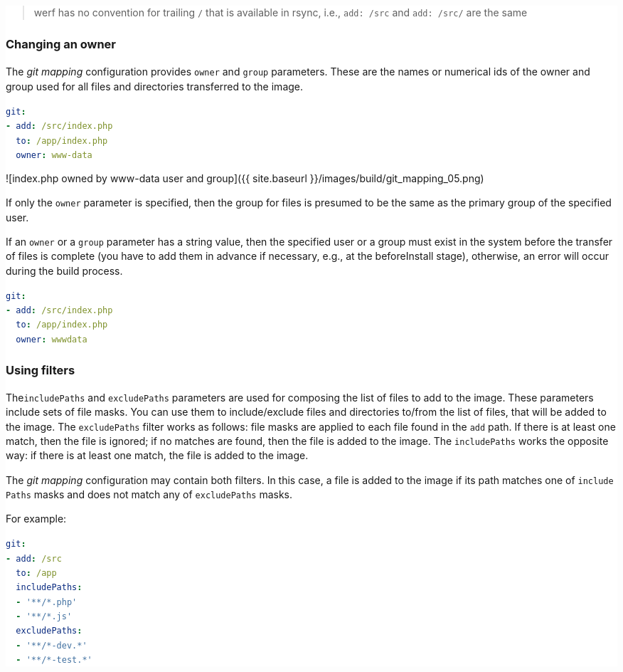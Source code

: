 > werf has no convention for trailing `/` that is available in rsync, i.e., `add: /src` and `add: /src/` are the same

### Changing an owner

The _git mapping_ configuration provides `owner` and `group` parameters. These are the names or numerical ids of the owner and group used for all files and directories transferred to the image.

```yaml
git:
- add: /src/index.php
  to: /app/index.php
  owner: www-data
```

![index.php owned by www-data user and group]({{ site.baseurl }}/images/build/git_mapping_05.png)

If only the `owner` parameter is specified, then the group for files is presumed to be the same as the primary group of the specified user.

If an `owner` or a `group` parameter has a string value, then the specified user or a group must exist in the system before the transfer of files is complete (you have to add them in advance if necessary, e.g., at the beforeInstall stage), otherwise, an error will occur during the build process.

```yaml
git:
- add: /src/index.php
  to: /app/index.php
  owner: wwwdata
```



### Using filters

The`includePaths` and `excludePaths` parameters are used for composing the list of files to add to the image. These parameters include sets of file masks. You can use them to include/exclude files and directories to/from the list of files, that will be added to the image. The `excludePaths` filter works as follows: file masks are applied to each file found in the `add` path. If there is at least one match, then the file is ignored; if no matches are found, then the file is added to the image. The `includePaths` works the opposite way: if there is at least one match, the file is added to the image.

The _git mapping_ configuration may contain both filters. In this case, a file is added to the image if its path matches one of `includePaths` masks and does not match any of `excludePaths` masks.

For example:

```yaml
git:
- add: /src
  to: /app
  includePaths:
  - '**/*.php'
  - '**/*.js'
  excludePaths:
  - '**/*-dev.*'
  - '**/*-test.*'
```
